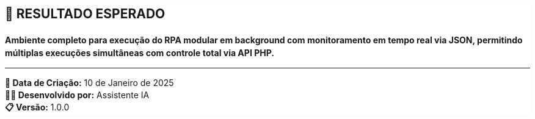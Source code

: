 
## 🎯 **RESULTADO ESPERADO**

**Ambiente completo para execução do RPA modular em background com monitoramento em tempo real via JSON, permitindo múltiplas execuções simultâneas com controle total via API PHP.**

---

**📅 Data de Criação:** 10 de Janeiro de 2025  
**👨‍💻 Desenvolvido por:** Assistente IA  
**📋 Versão:** 1.0.0

